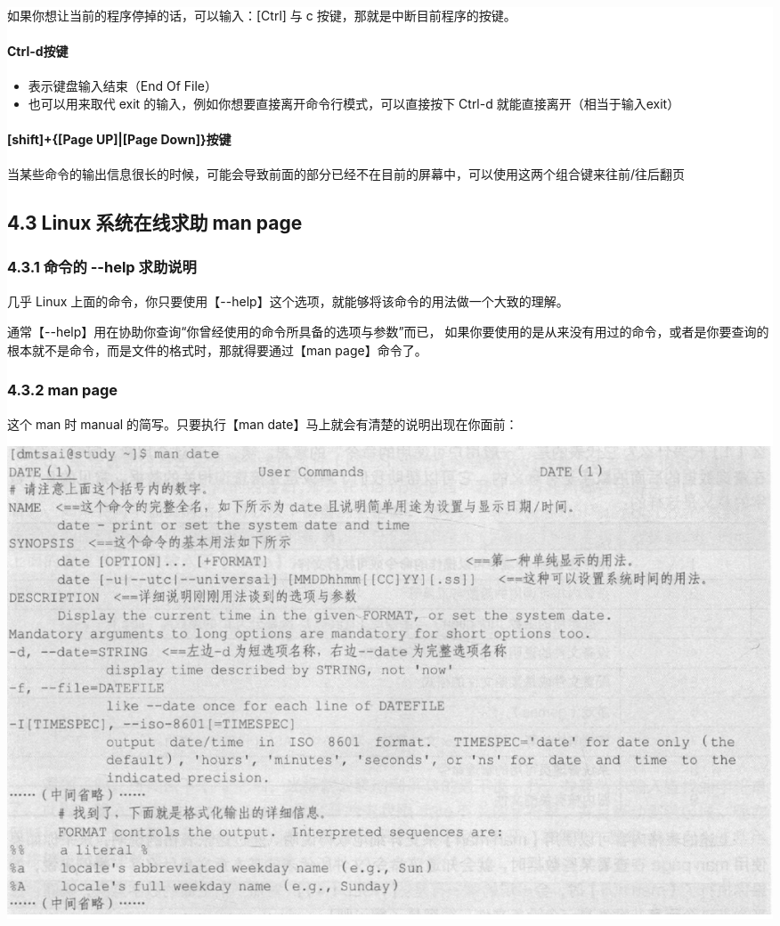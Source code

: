 如果你想让当前的程序停掉的话，可以输入：[Ctrl] 与 c 按键，那就是中断目前程序的按键。

#### Ctrl-d按键

* 表示键盘输入结束（End Of File）
* 也可以用来取代 exit 的输入，例如你想要直接离开命令行模式，可以直接按下 Ctrl-d 就能直接离开（相当于输入exit）

#### [shift]+{[Page UP]|[Page Down]}按键

当某些命令的输出信息很长的时候，可能会导致前面的部分已经不在目前的屏幕中，可以使用这两个组合键来往前/往后翻页

## 4.3 Linux 系统在线求助 man page

### 4.3.1 命令的 --help 求助说明

几乎 Linux 上面的命令，你只要使用【--help】这个选项，就能够将该命令的用法做一个大致的理解。

通常【--help】用在协助你查询“你曾经使用的命令所具备的选项与参数”而已， 如果你要使用的是从来没有用过的命令，或者是你要查询的根本就不是命令，而是文件的格式时，那就得要通过【man page】命令了。

### 4.3.2 man page

这个 man 时 manual 的简写。只要执行【man date】马上就会有清楚的说明出现在你面前：

![image-20220919203503543](images/image-20220919203503543.png)
